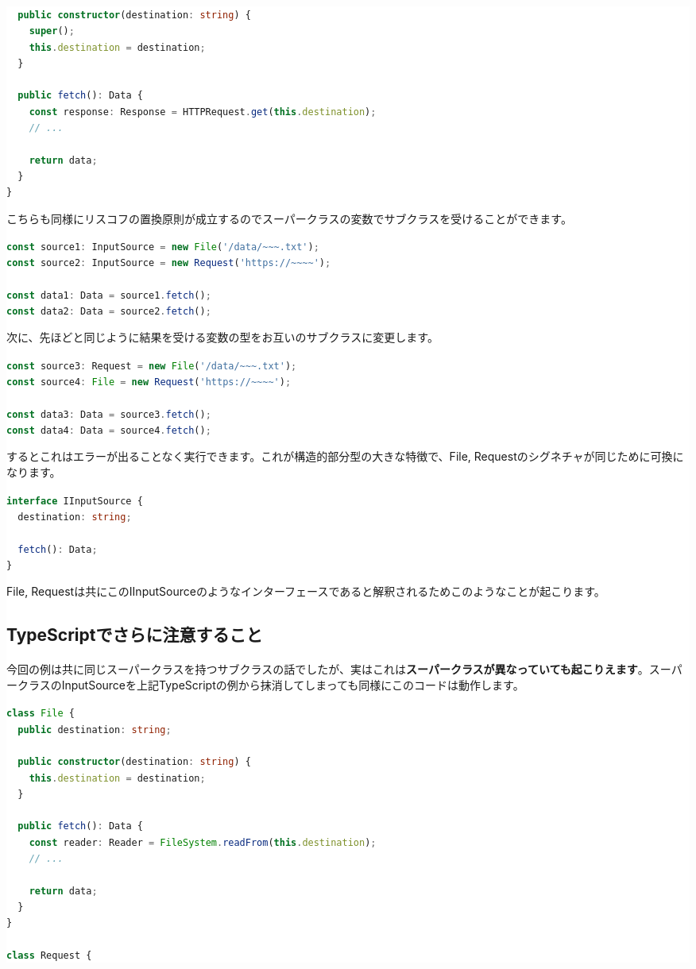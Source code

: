 ```typescript
  public constructor(destination: string) {
    super();
    this.destination = destination;
  }

  public fetch(): Data {
    const response: Response = HTTPRequest.get(this.destination);
    // ...

    return data;
  }
}
```

こちらも同様にリスコフの置換原則が成立するのでスーパークラスの変数でサブクラスを受けることができます。

```typescript
const source1: InputSource = new File('/data/~~~.txt');
const source2: InputSource = new Request('https://~~~~');

const data1: Data = source1.fetch();
const data2: Data = source2.fetch();
```

次に、先ほどと同じように結果を受ける変数の型をお互いのサブクラスに変更します。

```typescript
const source3: Request = new File('/data/~~~.txt');
const source4: File = new Request('https://~~~~');

const data3: Data = source3.fetch();
const data4: Data = source4.fetch();
```

するとこれはエラーが出ることなく実行できます。これが構造的部分型の大きな特徴で、File, Requestのシグネチャが同じために可換になります。

```typescript
interface IInputSource {
  destination: string;

  fetch(): Data;
}
```

File, Requestは共にこのIInputSourceのようなインターフェースであると解釈されるためこのようなことが起こります。

## TypeScriptでさらに注意すること

今回の例は共に同じスーパークラスを持つサブクラスの話でしたが、実はこれは**スーパークラスが異なっていても起こりえます**。スーパークラスのInputSourceを上記TypeScriptの例から抹消してしまっても同様にこのコードは動作します。

```typescript
class File {
  public destination: string;

  public constructor(destination: string) {
    this.destination = destination;
  }

  public fetch(): Data {
    const reader: Reader = FileSystem.readFrom(this.destination);
    // ...

    return data;
  }
}

class Request {
```